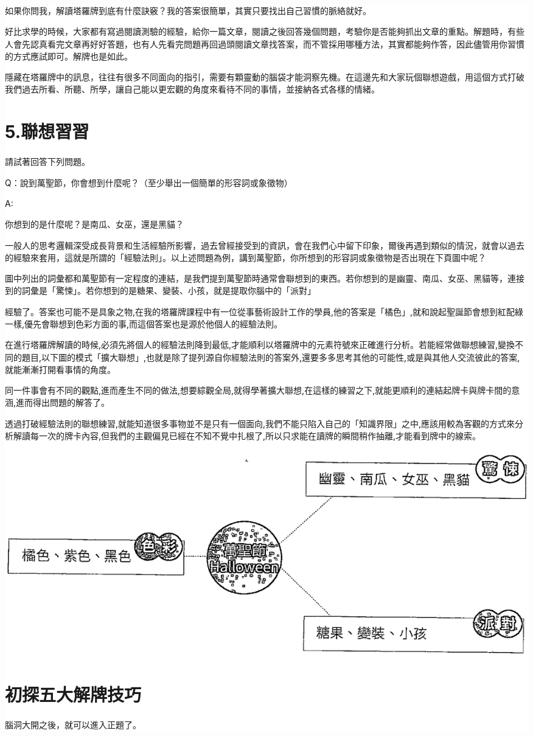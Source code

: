 如果你問我，解讀塔羅牌到底有什麼訣竅？我的答案很簡單，其實只要找出自己習慣的脈絡就好。

好比求學的時候，大家都有寫過閱讀測驗的經驗，給你一篇文章，閱讀之後回答幾個問題，考驗你是否能夠抓出文章的重點。解題時，有些人會先認真看完文章再好好答題，也有人先看完問題再回過頭閱讀文章找答案，而不管採用哪種方法，其實都能夠作答，因此儘管用你習慣的方式應試即可。解牌也是如此。

隱藏在塔羅牌中的訊息，往往有很多不同面向的指引，需要有顆靈動的腦袋才能洞察先機。在這邊先和大家玩個聯想遊戲，用這個方式打破我們過去所看、所聽、所學，讓自己能以更宏觀的角度來看待不同的事情，並接納各式各樣的情緒。

# 5.聯想習習

請試著回答下列問題。

Q：說到萬聖節，你會想到什麼呢？（至少舉出一個簡單的形容詞或象徵物）

A:

你想到的是什麼呢？是南瓜、女巫，還是黑貓？

一般人的思考邏輯深受成長背景和生活經驗所影響，過去曾經接受到的資訊，會在我們心中留下印象，爾後再遇到類似的情況，就會以過去的經驗來套用，這就是所謂的「經驗法則」。以上述問題為例，講到萬聖節，你所想到的形容詞或象徵物是否出現在下頁圖中呢？

圖中列出的詞彙都和萬聖節有一定程度的連結，是我們提到萬聖節時通常會聯想到的東西。若你想到的是幽靈、南瓜、女巫、黑貓等，連接到的詞彙是「驚悚」。若你想到的是糖果、變裝、小孩，就是提取你腦中的「派對」

經驗了。答案也可能不是具象之物,在我的塔羅牌課程中有一位從事藝術設計工作的學員,他的答案是「橘色」,就和說起聖誕節會想到紅配綠一樣,優先會聯想到色彩方面的事,而這個答案也是源於他個人的經驗法則。

在進行塔羅牌解讀的時候,必須先將個人的經驗法則降到最低,才能順利以塔羅牌中的元素符號來正確進行分析。若能經常做聯想練習,變換不同的題目,以下圖的模式「擴大聯想」,也就是除了提列源自你經驗法則的答案外,還要多多思考其他的可能性,或是與其他人交流彼此的答案,就能漸漸打開看事情的角度。

同一件事會有不同的觀點,進而產生不同的做法,想要綜觀全局,就得學著擴大聯想,在這樣的練習之下,就能更順利的連結起牌卡與牌卡間的意涵,進而得出問題的解答了。

透過打破經驗法則的聯想練習,就能知道很多事物並不是只有一個面向,我們不能只陷入自己的「知識界限」之中,應該用較為客觀的方式來分析解讀每一次的牌卡內容,但我們的主觀偏見已經在不知不覺中扎根了,所以只求能在讀牌的瞬間稍作抽離,才能看到牌中的線索。

![](img/13926191395679e05ba55084dec14bd5.png)

# 初探五大解牌技巧

腦洞大開之後，就可以進入正題了。
